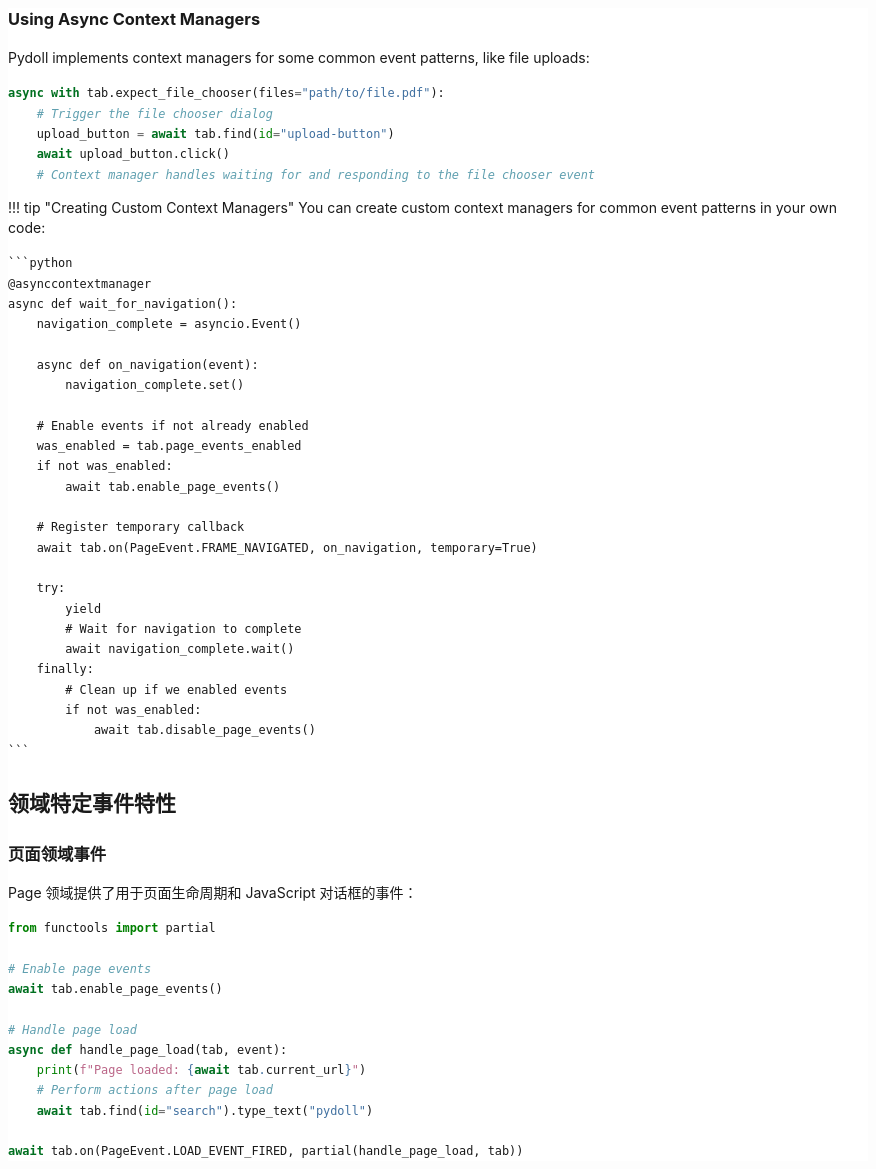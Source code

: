 ### Using Async Context Managers

Pydoll implements context managers for some common event patterns, like file uploads:

```python
async with tab.expect_file_chooser(files="path/to/file.pdf"):
    # Trigger the file chooser dialog
    upload_button = await tab.find(id="upload-button")
    await upload_button.click()
    # Context manager handles waiting for and responding to the file chooser event
```

!!! tip "Creating Custom Context Managers"
    You can create custom context managers for common event patterns in your own code:
    
    ```python
    @asynccontextmanager
    async def wait_for_navigation():
        navigation_complete = asyncio.Event()
        
        async def on_navigation(event):
            navigation_complete.set()
        
        # Enable events if not already enabled
        was_enabled = tab.page_events_enabled
        if not was_enabled:
            await tab.enable_page_events()
            
        # Register temporary callback
        await tab.on(PageEvent.FRAME_NAVIGATED, on_navigation, temporary=True)
        
        try:
            yield
            # Wait for navigation to complete
            await navigation_complete.wait()
        finally:
            # Clean up if we enabled events
            if not was_enabled:
                await tab.disable_page_events()
    ```

## 领域特定事件特性  

### 页面领域事件  

Page 领域提供了用于页面生命周期和 JavaScript 对话框的事件：  

```python
from functools import partial

# Enable page events
await tab.enable_page_events()

# Handle page load
async def handle_page_load(tab, event):
    print(f"Page loaded: {await tab.current_url}")
    # Perform actions after page load
    await tab.find(id="search").type_text("pydoll")

await tab.on(PageEvent.LOAD_EVENT_FIRED, partial(handle_page_load, tab))

```